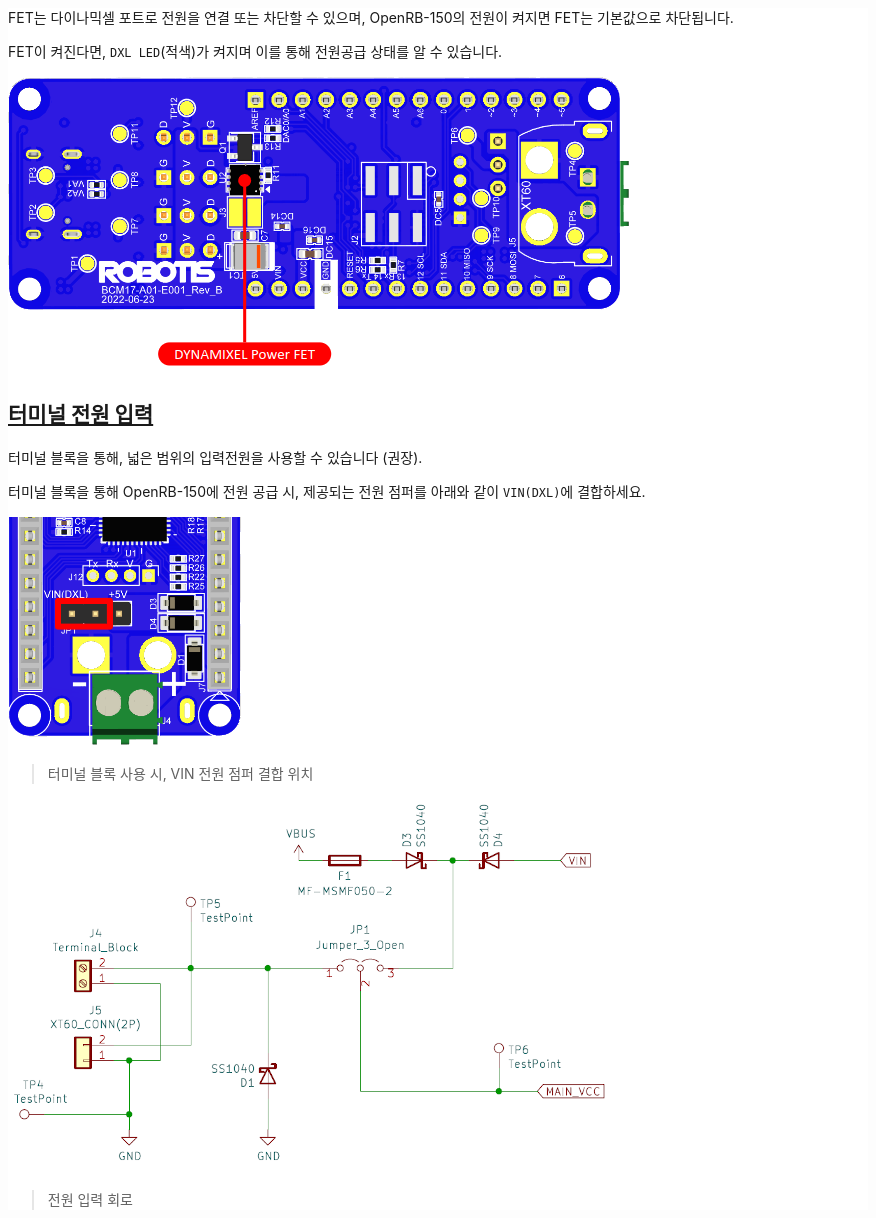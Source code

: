 FET는 다이나믹셀 포트로 전원을 연결 또는 차단할 수 있으며, OpenRB-150의 전원이 켜지면 FET는 기본값으로 차단됩니다. 

FET이 켜진다면, `DXL LED`(적색)가 켜지며 이를 통해 전원공급 상태를 알 수 있습니다.

![](/assets/images/parts/controller/openrb-150/openrb-150_switch.png)

## [터미널 전원 입력](#터미널-전원-입력)

터미널 블록을 통해, 넓은 범위의 입력전원을 사용할 수 있습니다 (권장).  

터미널 블록을 통해 OpenRB-150에 전원 공급 시, 제공되는 전원 점퍼를 아래와 같이 `VIN(DXL)`에 결합하세요. 

![](/assets/images/parts/controller/openrb-150/openrb-150_jumper.png)  
> 터미널 블록 사용 시, VIN 전원 점퍼 결합 위치

![](/assets/images/parts/controller/openrb-150/openrb-150_power_inputs.png)  
> 전원 입력 회로 
